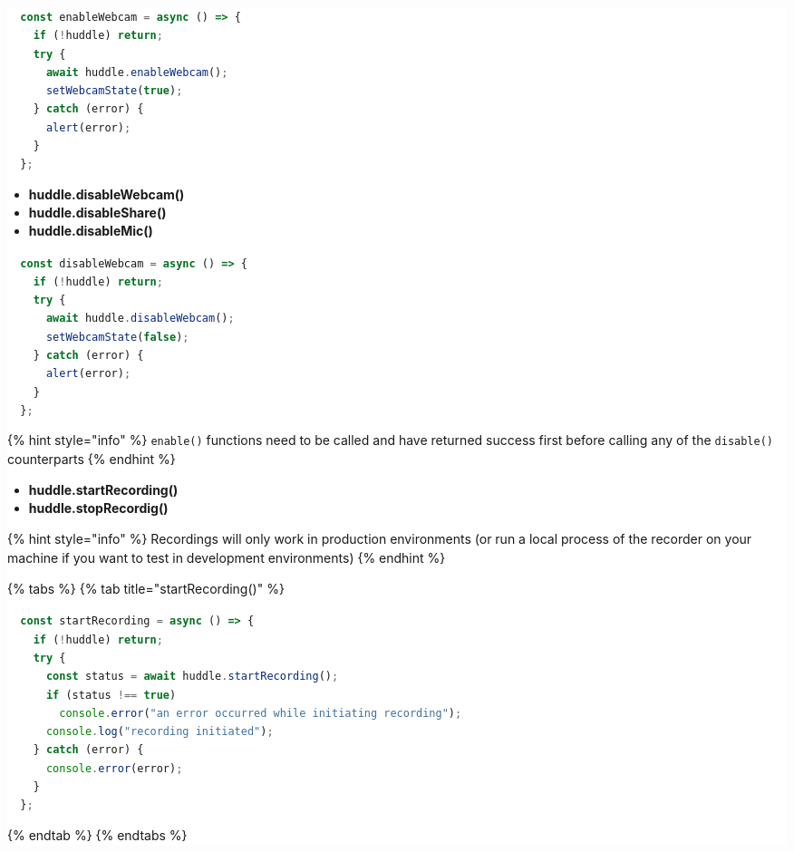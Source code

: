 ```javascript
  const enableWebcam = async () => {
    if (!huddle) return;
    try {
      await huddle.enableWebcam();
      setWebcamState(true);
    } catch (error) {
      alert(error);
    }
  };
```

* **huddle.disableWebcam\(\)**
* **huddle.disableShare\(\)**
* **huddle.disableMic\(\)**

```javascript
  const disableWebcam = async () => {
    if (!huddle) return;
    try {
      await huddle.disableWebcam();
      setWebcamState(false);
    } catch (error) {
      alert(error);
    }
  };
```

{% hint style="info" %}
`enable()` functions need to be called and have returned success first before calling any of the `disable()`counterparts
{% endhint %}

* **huddle.startRecording\(\)**
* **huddle.stopRecordig\(\)**

{% hint style="info" %}
Recordings will only work in production environments \(or run a local process of the recorder on your machine if you want to test in development environments\)
{% endhint %}

{% tabs %}
{% tab title="startRecording\(\)" %}
```javascript
  const startRecording = async () => {
    if (!huddle) return;
    try {
      const status = await huddle.startRecording();
      if (status !== true)
        console.error("an error occurred while initiating recording");
      console.log("recording initiated");
    } catch (error) {
      console.error(error);
    }
  };
```
{% endtab %}
{% endtabs %}

